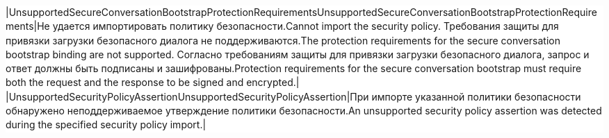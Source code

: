 |<span data-ttu-id="ecc6e-470">UnsupportedSecureConversationBootstrapProtectionRequirements</span><span class="sxs-lookup"><span data-stu-id="ecc6e-470">UnsupportedSecureConversationBootstrapProtectionRequirements</span></span>|<span data-ttu-id="ecc6e-471">Не удается импортировать политику безопасности.</span><span class="sxs-lookup"><span data-stu-id="ecc6e-471">Cannot import the security policy.</span></span> <span data-ttu-id="ecc6e-472">Требования защиты для привязки загрузки безопасного диалога не поддерживаются.</span><span class="sxs-lookup"><span data-stu-id="ecc6e-472">The protection requirements for the secure conversation bootstrap binding are not supported.</span></span> <span data-ttu-id="ecc6e-473">Согласно требованиям защиты для привязки загрузки безопасного диалога, запрос и ответ должны быть подписаны и зашифрованы.</span><span class="sxs-lookup"><span data-stu-id="ecc6e-473">Protection requirements for the secure conversation bootstrap must require both the request and the response to be signed and encrypted.</span></span>|
|<span data-ttu-id="ecc6e-474">UnsupportedSecurityPolicyAssertion</span><span class="sxs-lookup"><span data-stu-id="ecc6e-474">UnsupportedSecurityPolicyAssertion</span></span>|<span data-ttu-id="ecc6e-475">При импорте указанной политики безопасности обнаружено неподдерживаемое утверждение политики безопасности.</span><span class="sxs-lookup"><span data-stu-id="ecc6e-475">An unsupported security policy assertion was detected during the specified security policy import.</span></span>|
